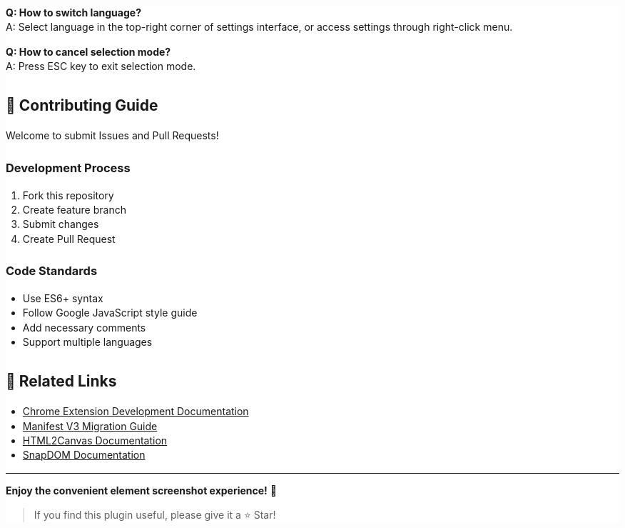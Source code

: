 **Q: How to switch language?**  
A: Select language in the top-right corner of settings interface, or access settings through right-click menu.

**Q: How to cancel selection mode?**  
A: Press ESC key to exit selection mode.

## 🤝 Contributing Guide

Welcome to submit Issues and Pull Requests!

### Development Process

1. Fork this repository
2. Create feature branch
3. Submit changes
4. Create Pull Request

### Code Standards

- Use ES6+ syntax
- Follow Google JavaScript style guide
- Add necessary comments
- Support multiple languages

## 🔗 Related Links

- [Chrome Extension Development Documentation](https://developer.chrome.com/docs/extensions/)
- [Manifest V3 Migration Guide](https://developer.chrome.com/docs/extensions/migrating/)
- [HTML2Canvas Documentation](https://html2canvas.hertzen.com/)
- [SnapDOM Documentation](https://github.com/zumerlab/snapdom)

---

**Enjoy the convenient element screenshot experience!** 🎉  
> If you find this plugin useful, please give it a ⭐ Star!
